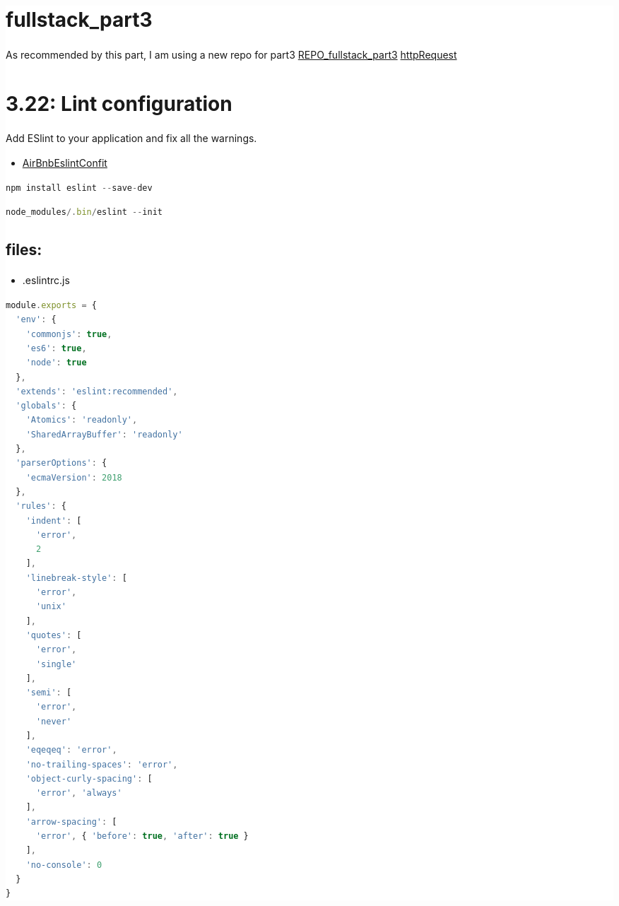 # fullstack_part3
As recommended by this part, I am using a new repo for part3
[REPO_fullstack_part3](https://github.com/chini5ko/fullstack_part3)
[httpRequest](https://fullstackopen.com/en/part3/node_js_and_express#about-http-request-types)

# 3.22: Lint configuration
Add ESlint to your application and fix all the warnings.
- [AirBnbEslintConfit](https://github.com/airbnb/javascript/tree/master/packages/eslint-config-airbnb)
```js
npm install eslint --save-dev
```

```js
node_modules/.bin/eslint --init
```

## files:
- .eslintrc.js
```js
module.exports = {
  'env': {
    'commonjs': true,
    'es6': true,
    'node': true
  },
  'extends': 'eslint:recommended',
  'globals': {
    'Atomics': 'readonly',
    'SharedArrayBuffer': 'readonly'
  },
  'parserOptions': {
    'ecmaVersion': 2018
  },
  'rules': {
    'indent': [
      'error',
      2
    ],
    'linebreak-style': [
      'error',
      'unix'
    ],
    'quotes': [
      'error',
      'single'
    ],
    'semi': [
      'error',
      'never'
    ],
    'eqeqeq': 'error',
    'no-trailing-spaces': 'error',
    'object-curly-spacing': [
      'error', 'always'
    ],
    'arrow-spacing': [
      'error', { 'before': true, 'after': true }
    ],
    'no-console': 0
  }
}
```